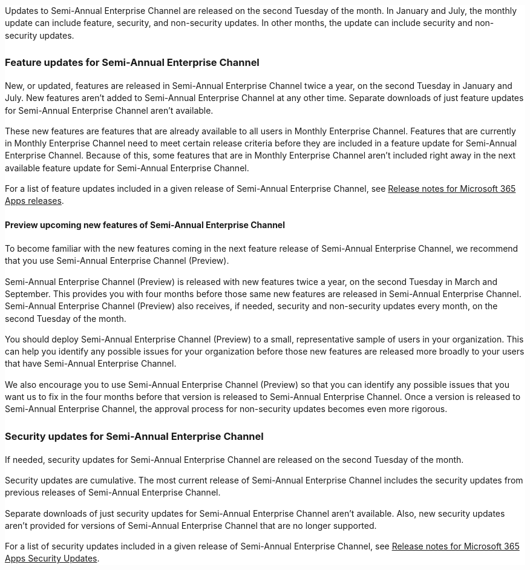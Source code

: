 Updates to Semi-Annual Enterprise Channel are released on the second Tuesday of the month. In January and July, the monthly update can include feature, security, and non-security updates. In other months, the update can include security and non-security updates.

### Feature updates for Semi-Annual Enterprise Channel
New, or updated, features are released in Semi-Annual Enterprise Channel twice a year, on the second Tuesday in January and July. New features aren’t added to Semi-Annual Enterprise Channel at any other time. Separate downloads of just feature updates for Semi-Annual Enterprise Channel aren’t available.

These new features are features that are already available to all users in Monthly Enterprise Channel. Features that are currently in Monthly Enterprise Channel need to meet certain release criteria before they are included in a feature update for Semi-Annual Enterprise Channel. Because of this, some features that are in Monthly Enterprise Channel aren’t included right away in the next available feature update for Semi-Annual Enterprise Channel.

For a list of feature updates included in a given release of Semi-Annual Enterprise Channel, see [Release notes for Microsoft 365 Apps releases](https://docs.microsoft.com/officeupdates/release-notes-microsoft365-apps#release-notes-for-microsoft-365-apps-releases).

#### Preview upcoming new features of Semi-Annual Enterprise Channel
To become familiar with the new features coming in the next feature release of Semi-Annual Enterprise Channel, we recommend that you use Semi-Annual Enterprise Channel (Preview).

Semi-Annual Enterprise Channel (Preview) is released with new features twice a year, on the second Tuesday in March and September. This provides you with four months before those same new features are released in Semi-Annual Enterprise Channel. Semi-Annual Enterprise Channel (Preview) also receives, if needed, security and non-security updates every month, on the second Tuesday of the month.

You should deploy Semi-Annual Enterprise Channel (Preview) to a small, representative sample of users in your organization. This can help you identify any possible issues for your organization before those new features are released more broadly to your users that have Semi-Annual Enterprise Channel.

We also encourage you to use Semi-Annual Enterprise Channel (Preview) so that you can identify any possible issues that you want us to fix in the four months before that version is released to Semi-Annual Enterprise Channel. Once a version is released to Semi-Annual Enterprise Channel, the approval process for non-security updates becomes even more rigorous.

### Security updates for Semi-Annual Enterprise Channel
If needed, security updates for Semi-Annual Enterprise Channel are released on the second Tuesday of the month. 

Security updates are cumulative. The most current release of Semi-Annual Enterprise Channel includes the security updates from previous releases of Semi-Annual Enterprise Channel. 

Separate downloads of just security updates for Semi-Annual Enterprise Channel aren’t available. Also, new security updates aren’t provided for versions of Semi-Annual Enterprise Channel that are no longer supported.

For a list of security updates included in a given release of Semi-Annual Enterprise Channel, see [Release notes for Microsoft 365 Apps Security Updates](https://docs.microsoft.com/officeupdates/microsoft365-apps-security-updates).
